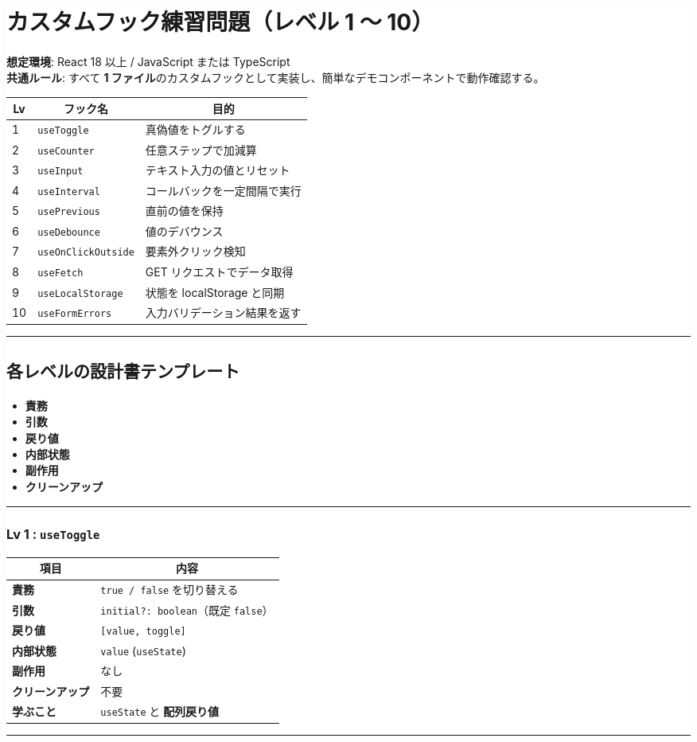 # カスタムフック練習問題（レベル 1 〜 10）

**想定環境**: React 18 以上 / JavaScript または TypeScript  
**共通ルール**: すべて **1 ファイル**のカスタムフックとして実装し、簡単なデモコンポーネントで動作確認する。

| Lv | フック名 | 目的 |
|----|----------|------|
| 1  | `useToggle`        | 真偽値をトグルする |
| 2  | `useCounter`       | 任意ステップで加減算 |
| 3  | `useInput`         | テキスト入力の値とリセット |
| 4  | `useInterval`      | コールバックを一定間隔で実行 |
| 5  | `usePrevious`      | 直前の値を保持 |
| 6  | `useDebounce`      | 値のデバウンス |
| 7  | `useOnClickOutside`| 要素外クリック検知 |
| 8  | `useFetch`         | GET リクエストでデータ取得 |
| 9  | `useLocalStorage`  | 状態を localStorage と同期 |
| 10 | `useFormErrors`    | 入力バリデーション結果を返す |

---

## 各レベルの設計書テンプレート
- **責務**  
- **引数**  
- **戻り値**  
- **内部状態**  
- **副作用**  
- **クリーンアップ**  

---

### Lv 1 : `useToggle`
| 項目 | 内容 |
|------|------|
| **責務** | `true / false` を切り替える |
| **引数** | `initial?: boolean`（既定 `false`） |
| **戻り値** | `[value, toggle]` |
| **内部状態** | `value` (`useState`) |
| **副作用** | なし |
| **クリーンアップ** | 不要 |
| **学ぶこと** | `useState` と **配列戻り値** |

---
